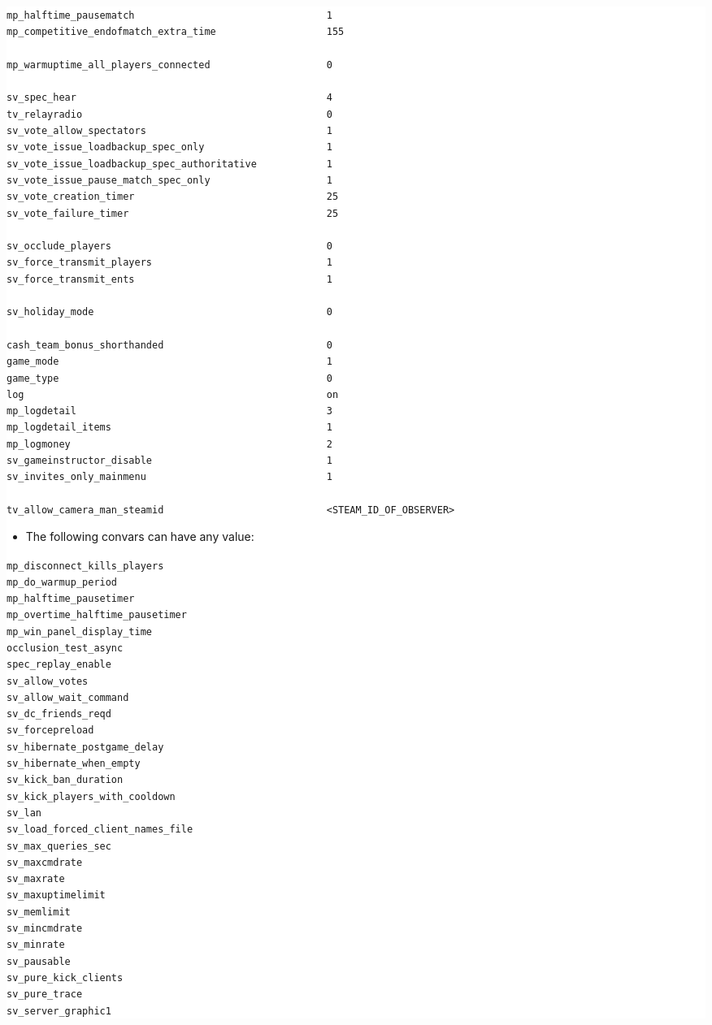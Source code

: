 ```
mp_halftime_pausematch                                 1
mp_competitive_endofmatch_extra_time                   155
               
mp_warmuptime_all_players_connected                    0
               
sv_spec_hear                                           4
tv_relayradio                                          0
sv_vote_allow_spectators                               1
sv_vote_issue_loadbackup_spec_only                     1
sv_vote_issue_loadbackup_spec_authoritative            1
sv_vote_issue_pause_match_spec_only                    1
sv_vote_creation_timer                                 25
sv_vote_failure_timer                                  25
           
sv_occlude_players                                     0
sv_force_transmit_players                              1
sv_force_transmit_ents                                 1
                   
sv_holiday_mode                                        0
           
cash_team_bonus_shorthanded                            0
game_mode                                              1
game_type                                              0
log                                                    on
mp_logdetail                                           3
mp_logdetail_items                                     1
mp_logmoney                                            2
sv_gameinstructor_disable                              1
sv_invites_only_mainmenu                               1
           
tv_allow_camera_man_steamid                            <STEAM_ID_OF_OBSERVER>

```

- The following convars can have any value:
```
mp_disconnect_kills_players
mp_do_warmup_period
mp_halftime_pausetimer
mp_overtime_halftime_pausetimer
mp_win_panel_display_time
occlusion_test_async
spec_replay_enable
sv_allow_votes
sv_allow_wait_command
sv_dc_friends_reqd
sv_forcepreload
sv_hibernate_postgame_delay
sv_hibernate_when_empty
sv_kick_ban_duration
sv_kick_players_with_cooldown
sv_lan
sv_load_forced_client_names_file
sv_max_queries_sec
sv_maxcmdrate
sv_maxrate
sv_maxuptimelimit
sv_memlimit
sv_mincmdrate
sv_minrate
sv_pausable
sv_pure_kick_clients
sv_pure_trace
sv_server_graphic1
```